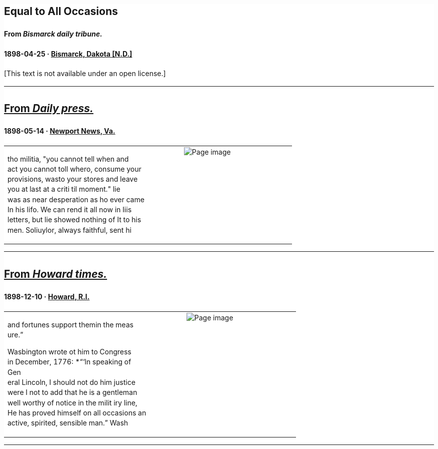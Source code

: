 ## Equal to All Occasions

#### From _Bismarck daily tribune._

#### 1898-04-25 &middot; [Bismarck, Dakota [N.D.]](http://dbpedia.org/resource/Bismarck%2C_North_Dakota)

[This text is not available under an open license.]

---

## [From _Daily press._](https://www.loc.gov/resource/sn83045830/1898-05-14/ed-1/?sp=3)

#### 1898-05-14 &middot; [Newport News, Va.](http://dbpedia.org/resource/Newport_News%2C_Virginia)

<table style="width: 100%;"><tr><td style="width: 50%">

  
tho militia, &quot;you cannot tell when and  
act you cannot toll whero, consume your  
provisions, wasto your stores and leave  
you at last at a criti til moment.&quot; lie  
was as near desperation as ho ever came  
In his lifo. We can rend it all now in Iiis  
letters, but lie showed nothing of It to his  
men. Soliuylor, always faithful, sent hi
</td><td style="width: 50%; max-height: 75%; margin: auto; display: block;">
<img alt="Page image" src="https://tile.loc.gov/image-services/iiif/service:ndnp:vi:batch_vi_aqua_ver01:data:sn83045830:00175031613:1898051401:0431/pct:56.8154643284177,9.855072463768115,13.717284442673044,4.078311721332316/!600,600/0/default.jpg"/>
</td>
</tr></table>

---

## [From _Howard times._](https://www.loc.gov/resource/sn92064114/1898-12-10/ed-1/?sp=1)

#### 1898-12-10 &middot; [Howard, R.I.](http://dbpedia.org/resource/Howard%2C_Rhode_Island)

<table style="width: 100%;"><tr><td style="width: 50%">

  
and fortunes support themin the meas­  
ure.”  
  
Wasbington wrote ot him to Congress  
in December, 1776: *“‘ln speaking of Gen­  
eral Lincoln, I should not do him justice  
were I not to add that he is a gentleman  
well worthy of notice in the milit iry line,  
He has proved himself on all occasions an  
active, spirited, sensible man.” Wash
</td><td style="width: 50%; max-height: 75%; margin: auto; display: block;">
<img alt="Page image" src="https://tile.loc.gov/image-services/iiif/service:ndnp:rp:batch_rp_gargoyle_ver02:data:sn92064114:00514153401:1898121001:0682/pct:71.08357165554496,18.579910086138852,19.81781590933164,5.466900030886441/!600,600/0/default.jpg"/>
</td>
</tr></table>

---